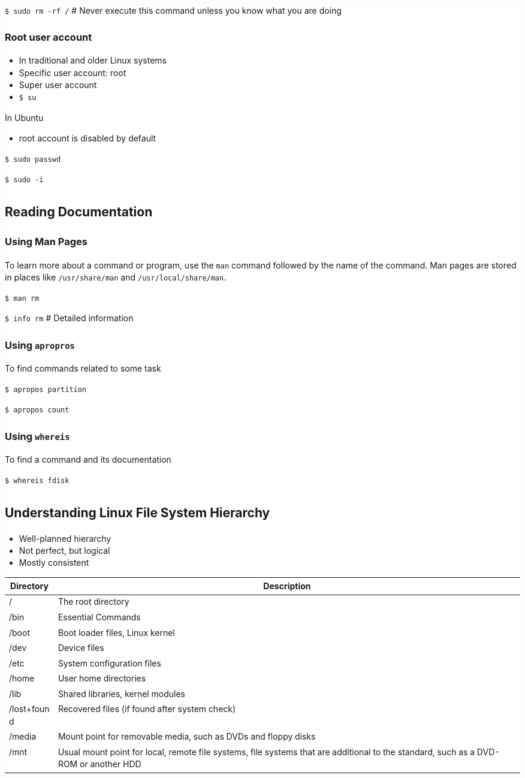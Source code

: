`$ sudo rm -rf /` # Never execute this command unless you know what you are doing

### Root user account

- In traditional and older Linux systems
- Specific user account: root
- Super user account
- `$ su`

In Ubuntu

- root account is disabled by default

`$ sudo passwd`

`$ sudo -i`

## Reading Documentation

### Using Man Pages

To learn more about a command or program, use the `man` command followed by the name of the command. Man pages are stored in places like `/usr/share/man` and `/usr/local/share/man`.

`$ man rm`

`$ info rm` # Detailed information

### Using `apropros`

To find commands related to some task

`$ apropos partition`

`$ apropos count`

### Using `whereis`

To find a command and its documentation

`$ whereis fdisk`

## Understanding Linux File System Hierarchy

- Well-planned hierarchy
- Not perfect, but logical
- Mostly consistent

| Directory | Description |
|-----------|-------------|
| / | The root directory |
| /bin | Essential Commands |
| /boot | Boot loader files, Linux kernel |
| /dev | Device files |
| /etc | System configuration files |
| /home | User home directories |
| /lib | Shared libraries, kernel modules |
| /lost+found | Recovered files (if found after system check) |
| /media | Mount point for removable media, such as DVDs and floppy disks |
| /mnt | Usual mount point for local, remote file systems, file systems that are additional to the standard, such as a DVD-ROM or another HDD |